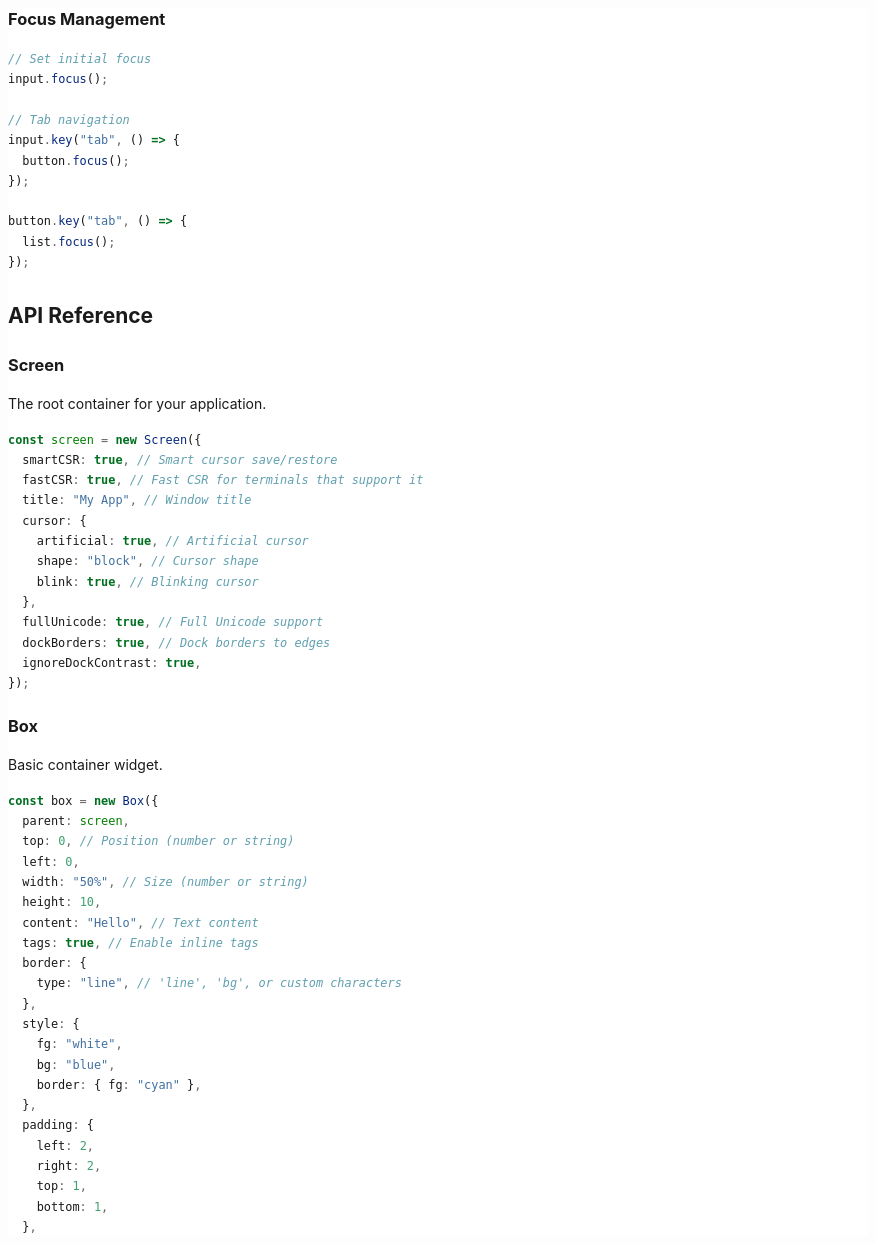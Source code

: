 ### Focus Management

```typescript
// Set initial focus
input.focus();

// Tab navigation
input.key("tab", () => {
  button.focus();
});

button.key("tab", () => {
  list.focus();
});
```

## API Reference

### Screen

The root container for your application.

```typescript
const screen = new Screen({
  smartCSR: true, // Smart cursor save/restore
  fastCSR: true, // Fast CSR for terminals that support it
  title: "My App", // Window title
  cursor: {
    artificial: true, // Artificial cursor
    shape: "block", // Cursor shape
    blink: true, // Blinking cursor
  },
  fullUnicode: true, // Full Unicode support
  dockBorders: true, // Dock borders to edges
  ignoreDockContrast: true,
});
```

### Box

Basic container widget.

```typescript
const box = new Box({
  parent: screen,
  top: 0, // Position (number or string)
  left: 0,
  width: "50%", // Size (number or string)
  height: 10,
  content: "Hello", // Text content
  tags: true, // Enable inline tags
  border: {
    type: "line", // 'line', 'bg', or custom characters
  },
  style: {
    fg: "white",
    bg: "blue",
    border: { fg: "cyan" },
  },
  padding: {
    left: 2,
    right: 2,
    top: 1,
    bottom: 1,
  },
```